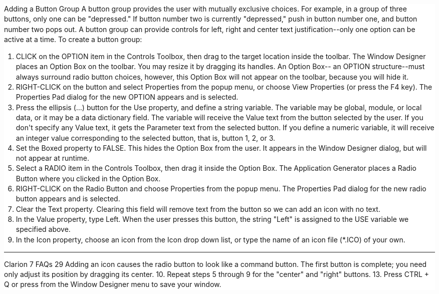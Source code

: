   
Adding a Button Group 
A button group provides the user with mutually exclusive choices. For example, in a group of three buttons, only one 
can be "depressed." If button number two is currently "depressed," push in button number one, and button number two 
pops out. A button group can provide controls for left, right and center text justification--only one option can be active at a 
time. 
To create a button group: 
1. CLICK on the OPTION item in the Controls Toolbox, then drag to the target location inside the toolbar. 
The Window Designer places an Option Box on the toolbar. You may resize it by dragging its handles. An Option Box--
an OPTION structure--must always surround radio button choices, however, this Option Box will not appear on the 
toolbar, because you will hide it. 
2. RIGHT-CLICK on the button and select Properties from the popup menu, or choose View Properties (or press 
the F4 key). 
The Properties Pad dialog for the new OPTION appears and is selected. 
3. Press the ellipsis (...) button for the Use property, and define a string variable. 
The variable may be global, module, or local data, or it may be a data dictionary field. The variable will receive the Value 
text from the button selected by the user. If you don't specify any Value text, it gets the Parameter text from the selected 
button. If you define a numeric variable, it will receive an integer value corresponding to the selected button, that is, button 
1, 2, or 3. 
4. Set the Boxed property to FALSE. 
This hides the Option Box from the user. It appears in the Window Designer dialog, but will not appear at runtime. 
5. Select a RADIO item in the Controls Toolbox, then drag it inside the Option Box. 
The Application Generator places a Radio Button where you clicked in the Option Box. 
6. RIGHT-CLICK on the Radio Button and choose Properties from the popup menu. 
The Properties Pad dialog for the new radio button appears and is selected. 
7. Clear the Text property. 
Clearing this field will remove text from the button so we can add an icon with no text. 
8. In the Value property, type Left. 
When the user presses this button, the string "Left" is assigned to the USE variable we specified above. 
9. In the Icon property, choose an icon from the Icon drop down list, or type the name of an icon file (*.ICO) of your 
own. 


---

Clarion 7 FAQs 
29 
Adding an icon causes the radio button to look like a command button. 
The first button is complete; you need only adjust its position by dragging its center. 
10. Repeat steps 5 through 9 for the "center" and "right" buttons. 
13. Press CTRL + Q or press 
 from the Window Designer menu to save your window. 
  